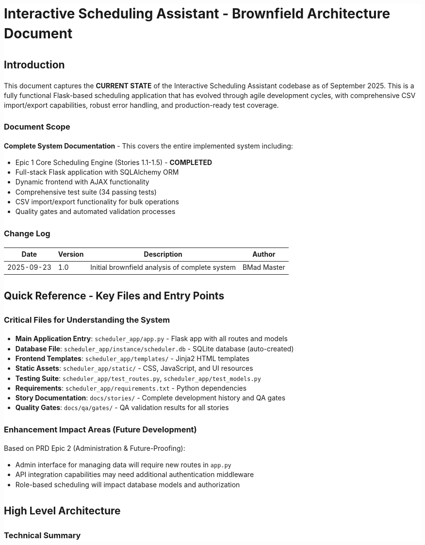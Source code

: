 # Interactive Scheduling Assistant - Brownfield Architecture Document

## Introduction

This document captures the **CURRENT STATE** of the Interactive Scheduling Assistant codebase as of September 2025. This is a fully functional Flask-based scheduling application that has evolved through agile development cycles, with comprehensive CSV import/export capabilities, robust error handling, and production-ready test coverage.

### Document Scope

**Complete System Documentation** - This covers the entire implemented system including:
- Epic 1 Core Scheduling Engine (Stories 1.1-1.5) - **COMPLETED**
- Full-stack Flask application with SQLAlchemy ORM
- Dynamic frontend with AJAX functionality
- Comprehensive test suite (34 passing tests)
- CSV import/export functionality for bulk operations
- Quality gates and automated validation processes

### Change Log

| Date       | Version | Description                                    | Author      |
| ---------- | ------- | ---------------------------------------------- | ----------- |
| 2025-09-23 | 1.0     | Initial brownfield analysis of complete system | BMad Master |

## Quick Reference - Key Files and Entry Points

### Critical Files for Understanding the System

- **Main Application Entry**: `scheduler_app/app.py` - Flask app with all routes and models
- **Database File**: `scheduler_app/instance/scheduler.db` - SQLite database (auto-created)
- **Frontend Templates**: `scheduler_app/templates/` - Jinja2 HTML templates
- **Static Assets**: `scheduler_app/static/` - CSS, JavaScript, and UI resources
- **Testing Suite**: `scheduler_app/test_routes.py`, `scheduler_app/test_models.py`
- **Requirements**: `scheduler_app/requirements.txt` - Python dependencies
- **Story Documentation**: `docs/stories/` - Complete development history and QA gates
- **Quality Gates**: `docs/qa/gates/` - QA validation results for all stories

### Enhancement Impact Areas (Future Development)

Based on PRD Epic 2 (Administration & Future-Proofing):
- Admin interface for managing data will require new routes in `app.py`
- API integration capabilities may need additional authentication middleware
- Role-based scheduling will impact database models and authorization

## High Level Architecture

### Technical Summary
